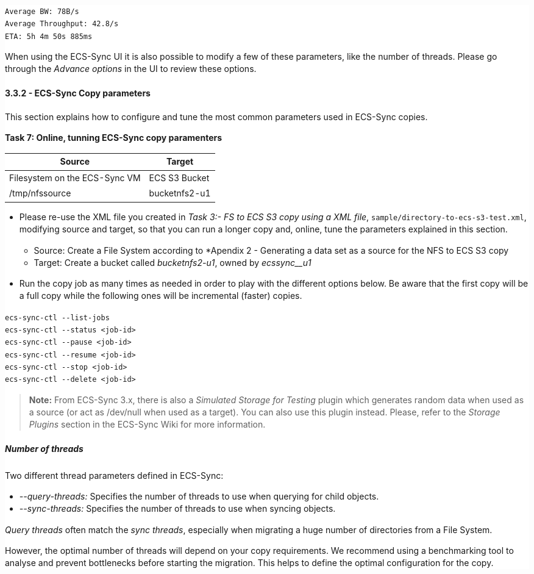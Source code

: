 ```
Average BW: 78B/s
Average Throughput: 42.8/s
ETA: 5h 4m 50s 885ms

```

When using the ECS-Sync UI it is also possible to modify a few of these parameters, like the number of threads. Please go through the *Advance options* in the UI to review these options.

#### 3.3.2 -  ECS-Sync Copy parameters

This section explains how to configure and tune the most common parameters used in ECS-Sync copies.

**Task 7: Online, tunning ECS-Sync copy paramenters** 

Source | Target
--- | ---
Filesystem on the ECS-Sync VM | ECS S3 Bucket
/tmp/nfssource | bucketnfs2-u1

- Please re-use the XML file you created in *Task 3:- FS to ECS S3 copy using a XML file*, `sample/directory-to-ecs-s3-test.xml`, modifying source and target, so that you can run a longer copy and, online, tune the parameters explained in this section.

    - Source: Create a File System according to *Apendix 2 - Generating a data set as a source for the NFS to ECS S3 copy
    - Target: Create a bucket called *bucketnfs2-u1*, owned by *ecssync__u1*

- Run the copy job as many times as needed in order to play with the different options below. Be aware that the first copy will be a full copy while the following ones will be incremental (faster) copies.

```
ecs-sync-ctl --list-jobs
ecs-sync-ctl --status <job-id>
ecs-sync-ctl --pause <job-id>
ecs-sync-ctl --resume <job-id>
ecs-sync-ctl --stop <job-id>
ecs-sync-ctl --delete <job-id>
```

> **Note:** From ECS-Sync 3.x, there is also a *Simulated Storage for Testing* plugin which generates random data when used as a source (or act as /dev/null when used as a target). You can also use this plugin instead. Please, refer to the *Storage Plugins* section in the ECS-Sync Wiki for more information.

##### *Number of threads*

Two different thread parameters defined in ECS-Sync:

- *--query-threads:* Specifies the number of threads to use when querying for child objects.
- *--sync-threads:* Specifies the number of threads to use when syncing objects.

*Query threads* often match the *sync threads*, especially when migrating a huge number of directories from a File System.

However, the optimal number of threads will depend on your copy requirements. We recommend using a benchmarking tool to analyse and prevent bottlenecks before starting the migration. This helps to define the optimal configuration for the copy.
